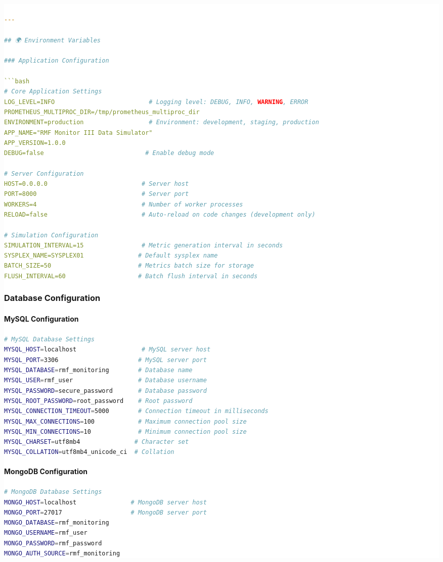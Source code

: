 ```yaml

---

## 🌍 Environment Variables

### Application Configuration

```bash
# Core Application Settings
LOG_LEVEL=INFO                          # Logging level: DEBUG, INFO, WARNING, ERROR
PROMETHEUS_MULTIPROC_DIR=/tmp/prometheus_multiproc_dir
ENVIRONMENT=production                  # Environment: development, staging, production
APP_NAME="RMF Monitor III Data Simulator"
APP_VERSION=1.0.0
DEBUG=false                            # Enable debug mode

# Server Configuration
HOST=0.0.0.0                          # Server host
PORT=8000                             # Server port
WORKERS=4                             # Number of worker processes
RELOAD=false                          # Auto-reload on code changes (development only)

# Simulation Configuration
SIMULATION_INTERVAL=15                # Metric generation interval in seconds
SYSPLEX_NAME=SYSPLEX01               # Default sysplex name
BATCH_SIZE=50                        # Metrics batch size for storage
FLUSH_INTERVAL=60                    # Batch flush interval in seconds
```

### Database Configuration

#### MySQL Configuration

```bash
# MySQL Database Settings
MYSQL_HOST=localhost                  # MySQL server host
MYSQL_PORT=3306                      # MySQL server port
MYSQL_DATABASE=rmf_monitoring        # Database name
MYSQL_USER=rmf_user                  # Database username
MYSQL_PASSWORD=secure_password       # Database password
MYSQL_ROOT_PASSWORD=root_password    # Root password
MYSQL_CONNECTION_TIMEOUT=5000        # Connection timeout in milliseconds
MYSQL_MAX_CONNECTIONS=100            # Maximum connection pool size
MYSQL_MIN_CONNECTIONS=10             # Minimum connection pool size
MYSQL_CHARSET=utf8mb4               # Character set
MYSQL_COLLATION=utf8mb4_unicode_ci  # Collation
```

#### MongoDB Configuration

```bash
# MongoDB Database Settings
MONGO_HOST=localhost               # MongoDB server host
MONGO_PORT=27017                   # MongoDB server port
MONGO_DATABASE=rmf_monitoring
MONGO_USERNAME=rmf_user
MONGO_PASSWORD=rmf_password
MONGO_AUTH_SOURCE=rmf_monitoring
```

